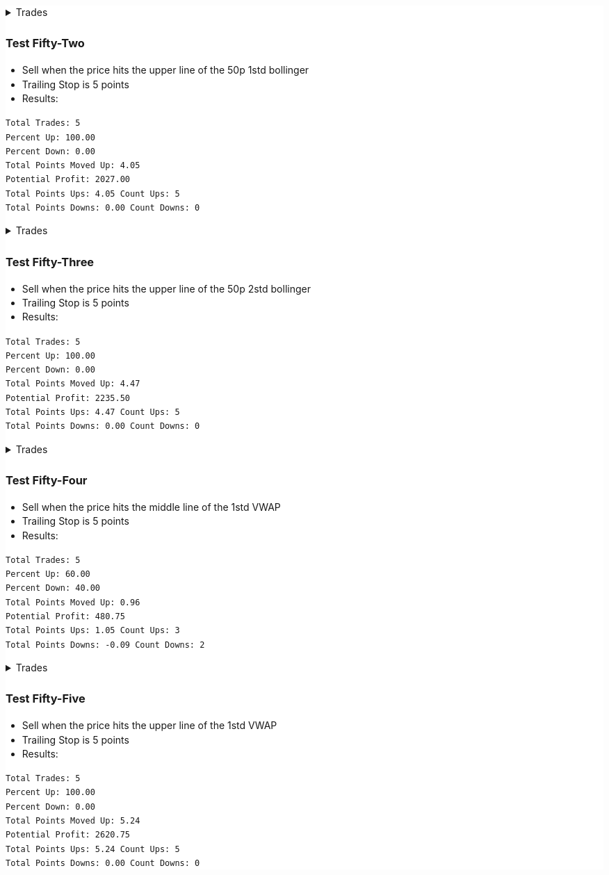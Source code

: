 
<details><summary>Trades</summary></details>

### Test Fifty-Two
* Sell when the price hits the upper line of the 50p 1std bollinger
* Trailing Stop is 5 points
* Results:
```
Total Trades: 5
Percent Up: 100.00
Percent Down: 0.00
Total Points Moved Up: 4.05
Potential Profit: 2027.00
Total Points Ups: 4.05 Count Ups: 5
Total Points Downs: 0.00 Count Downs: 0
```

<details><summary>Trades</summary></details>

### Test Fifty-Three
* Sell when the price hits the upper line of the 50p 2std bollinger
* Trailing Stop is 5 points
* Results:
```
Total Trades: 5
Percent Up: 100.00
Percent Down: 0.00
Total Points Moved Up: 4.47
Potential Profit: 2235.50
Total Points Ups: 4.47 Count Ups: 5
Total Points Downs: 0.00 Count Downs: 0
```

<details><summary>Trades</summary></details>

### Test Fifty-Four
* Sell when the price hits the middle line of the 1std VWAP
* Trailing Stop is 5 points
* Results:
```
Total Trades: 5
Percent Up: 60.00
Percent Down: 40.00
Total Points Moved Up: 0.96
Potential Profit: 480.75
Total Points Ups: 1.05 Count Ups: 3
Total Points Downs: -0.09 Count Downs: 2
```

<details><summary>Trades</summary></details>

### Test Fifty-Five
* Sell when the price hits the upper line of the 1std VWAP
* Trailing Stop is 5 points
* Results:
```
Total Trades: 5
Percent Up: 100.00
Percent Down: 0.00
Total Points Moved Up: 5.24
Potential Profit: 2620.75
Total Points Ups: 5.24 Count Ups: 5
Total Points Downs: 0.00 Count Downs: 0
```

